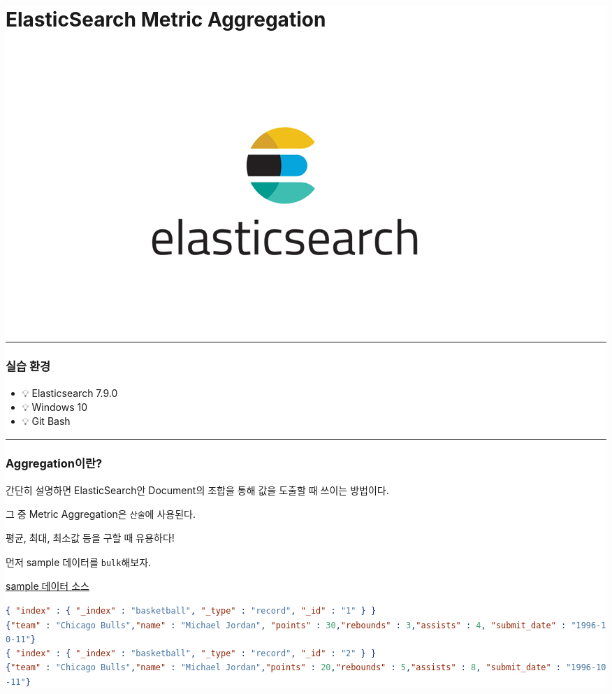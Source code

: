 # ElasticSearch Metric Aggregation

![img](../.vuepress/public/images/img-es/1.elasticsearchLogo.png)  

---

### 실습 환경

- 💡 Elasticsearch 7.9.0
- 💡 Windows 10
- 💡 Git Bash

---

### Aggregation이란?

간단히 설명하면 ElasticSearch안 Document의 조합을 통해 값을 도출할 때 쓰이는 방법이다.

그 중 Metric Aggregation은 `산술`에 사용된다.

평균, 최대, 최소값 등을 구할 때 유용하다!

먼저 sample 데이터를 `bulk`해보자.

[sample 데이터 소스](https://github.com/jun108059/til/blob/master/practice/ElasticSearch/simple_basketball.json)

```JSON
{ "index" : { "_index" : "basketball", "_type" : "record", "_id" : "1" } }
{"team" : "Chicago Bulls","name" : "Michael Jordan", "points" : 30,"rebounds" : 3,"assists" : 4, "submit_date" : "1996-10-11"}
{ "index" : { "_index" : "basketball", "_type" : "record", "_id" : "2" } }
{"team" : "Chicago Bulls","name" : "Michael Jordan","points" : 20,"rebounds" : 5,"assists" : 8, "submit_date" : "1996-10-11"}
```
